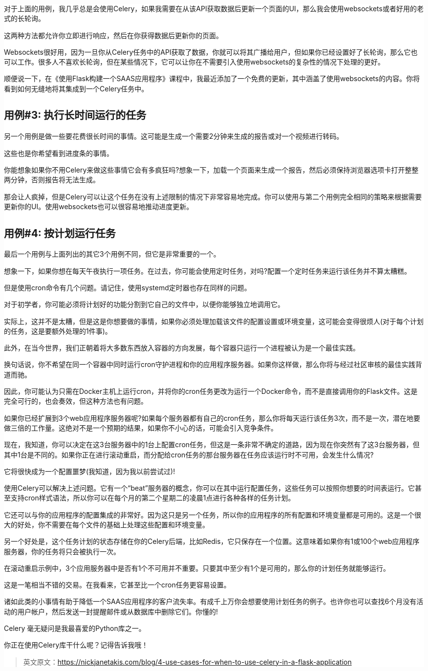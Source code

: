 对于上面的用例，我几乎总是会使用Celery，如果我需要在从该API获取数据后更新一个页面的UI，那么我会使用websockets或者好用的老式的长轮询。

这两种方法都允许你立即进行响应，然后在你获得数据后更新你的页面。

Websockets很好用，因为一旦你从Celery任务中的API获取了数据，你就可以将其广播给用户，但如果你已经设置好了长轮询，那么它也可以工作。很多人不喜欢长轮询，但在某些情况下，它可以让你在不需要引入使用websockets的复杂性的情况下处理的更好。

顺便说一下，在《使用Flask构建一个SAAS应用程序》课程中，我最近添加了一个免费的更新，其中涵盖了使用websockets的内容。你将看到如何无缝地将其集成到一个Celery任务中。

## 用例#3: 执行长时间运行的任务

另一个用例是做一些要花费很长时间的事情。这可能是生成一个需要2分钟来生成的报告或对一个视频进行转码。

这些也是你希望看到进度条的事情。

你能想象如果你不用Celery来做这些事情它会有多疯狂吗?想象一下，加载一个页面来生成一个报告，然后必须保持浏览器选项卡打开整整两分钟，否则报告将无法生成。

那会让人疯掉，但是Celery可以让这个任务在没有上述限制的情况下非常容易地完成。你可以使用与第二个用例完全相同的策略来根据需要更新你的UI。使用websockets也可以很容易地推动进度更新。

## 用例#4: 按计划运行任务

最后一个用例与上面列出的其它3个用例不同，但它是非常重要的一个。

想象一下，如果你想在每天午夜执行一项任务。在过去，你可能会使用定时任务，对吗?配置一个定时任务来运行该任务并不算太糟糕。

但是使用cron命令有几个问题。请记住，使用systemd定时器也存在同样的问题。

对于初学者，你可能必须将计划好的功能分割到它自己的文件中，以便你能够独立地调用它。

实际上，这并不是太糟，但是这是你想要做的事情，如果你必须处理加载该文件的配置设置或环境变量，这可能会变得很烦人(对于每个计划的任务，这是要额外处理的1件事)。

此外，在当今世界，我们正朝着将大多数东西放入容器的方向发展，每个容器只运行一个进程被认为是一个最佳实践。

换句话说，你不希望在同一个容器中同时运行cron守护进程和你的应用程序服务器。如果你这样做，那么你将与经过社区审核的最佳实践背道而驰。

因此，你可能认为只需在Docker主机上运行cron，并将你的cron任务更改为运行一个Docker命令，而不是直接调用你的Flask文件。这是完全可行的，也会奏效，但这种方法也有问题。

如果你已经扩展到3个web应用程序服务器呢?如果每个服务器都有自己的cron任务，那么你将每天运行该任务3次，而不是一次，潜在地要做三倍的工作量。这绝对不是一个预期的结果，如果你不小心的话，可能会引入竞争条件。

现在，我知道，你可以决定在这3台服务器中的1台上配置cron任务，但这是一条非常不确定的道路，因为现在你突然有了这3台服务器，但其中1台是不同的。如果你正在进行滚动重启，而分配给cron任务的那台服务器在任务应该运行时不可用，会发生什么情况?

它将很快成为一个配置噩梦(我知道，因为我以前尝试过)!

使用Celery可以解决上述问题。它有一个“beat”服务器的概念，你可以在其中运行配置任务，这些任务可以按照你想要的时间表运行。它甚至支持cron样式语法，所以你可以在每个月的第二个星期二的凌晨1点进行各种各样的任务计划。

它还可以与你的应用程序的配置集成的非常好。因为这只是另一个任务，所以你的应用程序的所有配置和环境变量都是可用的。这是一个很大的好处，你不需要在每个文件的基础上处理这些配置和环境变量。

另一个好处是，这个任务计划的状态存储在你的Celery后端，比如Redis，它只保存在一个位置。这意味着如果你有1或100个web应用程序服务器，你的任务将只会被执行一次。

在滚动重启示例中，3个应用服务器中是否有1个不可用并不重要。只要其中至少有1个是可用的，那么你的计划任务就能够运行。

这是一笔相当不错的交易。在我看来，它甚至比一个cron任务更容易设置。

诸如此类的小事情有助于降低一个SAAS应用程序的客户流失率。有成千上万你会想要使用计划任务的例子。也许你也可以查找6个月没有活动的用户帐户，然后发送一封提醒邮件或从数据库中删除它们。你懂的!

Celery 毫无疑问是我最喜爱的Python库之一。

你正在使用Celery库干什么呢？记得告诉我哦！

> 英文原文：https://nickjanetakis.com/blog/4-use-cases-for-when-to-use-celery-in-a-flask-application
